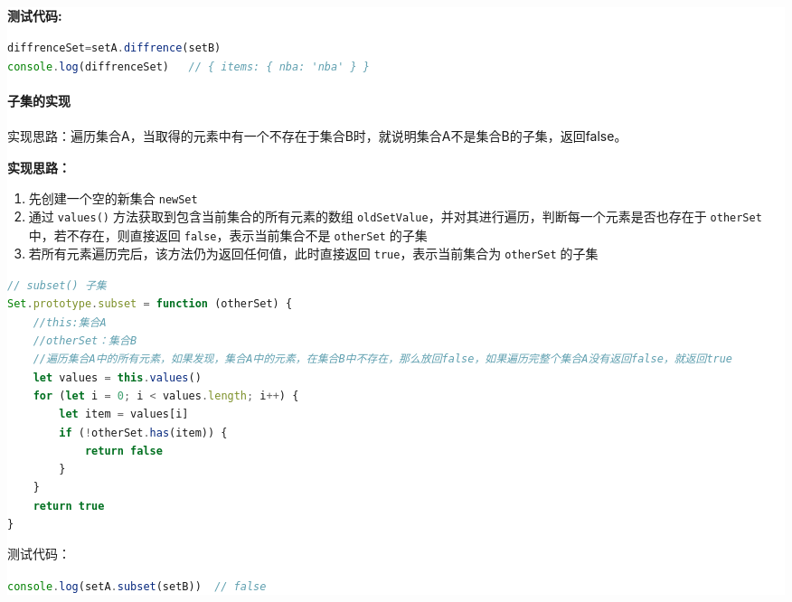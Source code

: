 **测试代码:**

```javascript
diffrenceSet=setA.diffrence(setB)
console.log(diffrenceSet)	// { items: { nba: 'nba' } }
```

#### 子集的实现

实现思路：遍历集合A，当取得的元素中有一个不存在于集合B时，就说明集合A不是集合B的子集，返回false。

**实现思路：**

1. 先创建一个空的新集合 `newSet`
2. 通过 `values()` 方法获取到包含当前集合的所有元素的数组 `oldSetValue`，并对其进行遍历，判断每一个元素是否也存在于 `otherSet` 中，若不存在，则直接返回 `false`，表示当前集合不是 `otherSet` 的子集
3. 若所有元素遍历完后，该方法仍为返回任何值，此时直接返回 `true`，表示当前集合为 `otherSet` 的子集

```js
// subset() 子集
Set.prototype.subset = function (otherSet) {
    //this:集合A
    //otherSet：集合B
    //遍历集合A中的所有元素，如果发现，集合A中的元素，在集合B中不存在，那么放回false，如果遍历完整个集合A没有返回false，就返回true
    let values = this.values()
    for (let i = 0; i < values.length; i++) {
        let item = values[i]
        if (!otherSet.has(item)) {
            return false
        }
    }
    return true
}
```

测试代码：

```javascript
console.log(setA.subset(setB)) 	// false
```



